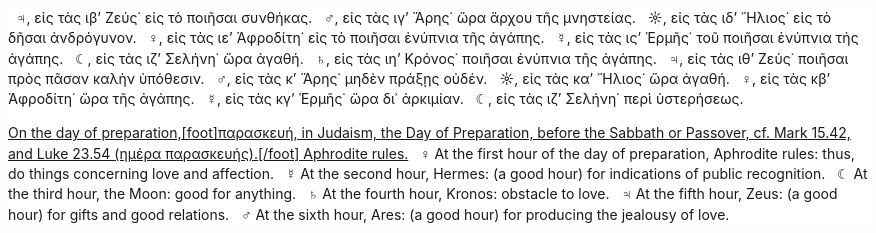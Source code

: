 &nbsp;
♃, εἰς τὰς ιβ’ Ζεύς˙ 
εἰς τὸ ποιῆσαι συνθήκας.
&nbsp;
&#x2642;, εἰς τὰς ιγ’ Ἄρης˙ 
ὥρα ἄρχου τῆς μνηστείας.
&nbsp;
☼, εἰς τὰς ιδ’ ῞Ηλιος˙ 
εἰς τὸ δῆσαι ἀνδρόγυνον.
&nbsp;
&#x2640;, εἰς τὰς ιε’ Ἀφροδίτη˙ 
εἰς τὸ ποιῆσαι ἐνύπνια τῆς ἀγάπης.
&nbsp;
☿, εἰς τὰς ις’ Ἑρμῆς˙ 
τοῦ ποιῆσαι ἐνύπνια τἠς ἀγάπης.
&nbsp;
☾, εἰς τὰς ιζ’ Σελήνη˙ 
ὥρα ἀγαθή.
&nbsp;
♄, εἰς τὰς ιη’ Κρόνος˙ 
ποιῆσαι ἐνύπνια τῆς ἀγάπης.
&nbsp;
♃, εἰς τὰς ιθ’ Ζεύς˙ 
ποιῆσαι πρὸς πᾶσαν καλὴν ὑπόθεσιν.
&nbsp;
&#x2642;, εἰς τὰς κ’ Ἄρης˙ 
μηδὲν πράξῃς οὐδέν.
&nbsp;
☼, εἰς τὰς κα’ ῞Ηλιος˙ 
ὥρα ἀγαθή.
&nbsp;
&#x2640;, εἰς τὰς κβ’ Ἀφροδίτη˙ 
ὥρα τῆς ἀγάπης.
&nbsp;
☿, εἰς τὰς κγ’ Ἑρμῆς˙ 
ὥρα δι᾽ ἀρκιμίαν.
&nbsp;
☾, εἰς τὰς ιζ’ Σελήνη˙ 
περὶ ὑστερήσεως.
</span></div></td>
 
<td style="vertical-align:top;">
<div class="english" lang="en">
<u>On the day of preparation,[foot]παρασκευή, in Judaism, the Day of Preparation, before the Sabbath or Passover, cf. Mark 15.42, and Luke 23.54 (ημέρα παρασκευής).[/foot] Aphrodite rules.</u>
&nbsp;
&#x2640; At the first hour of the day of preparation, Aphrodite rules: 
thus, do things concerning love and affection.
&nbsp;
☿ At the second hour, Hermes: 
(a good hour) for indications of public recognition.
&nbsp;
☾ At the third hour, the Moon: 
good for anything.
&nbsp;
♄ At the fourth hour, Kronos: 
obstacle to love.
&nbsp;
♃ At the fifth hour, Zeus: 
(a good hour) for gifts and good relations.
&nbsp;
&#x2642; At the sixth hour, Ares: 
(a good hour) for producing the jealousy of love.
&nbsp;